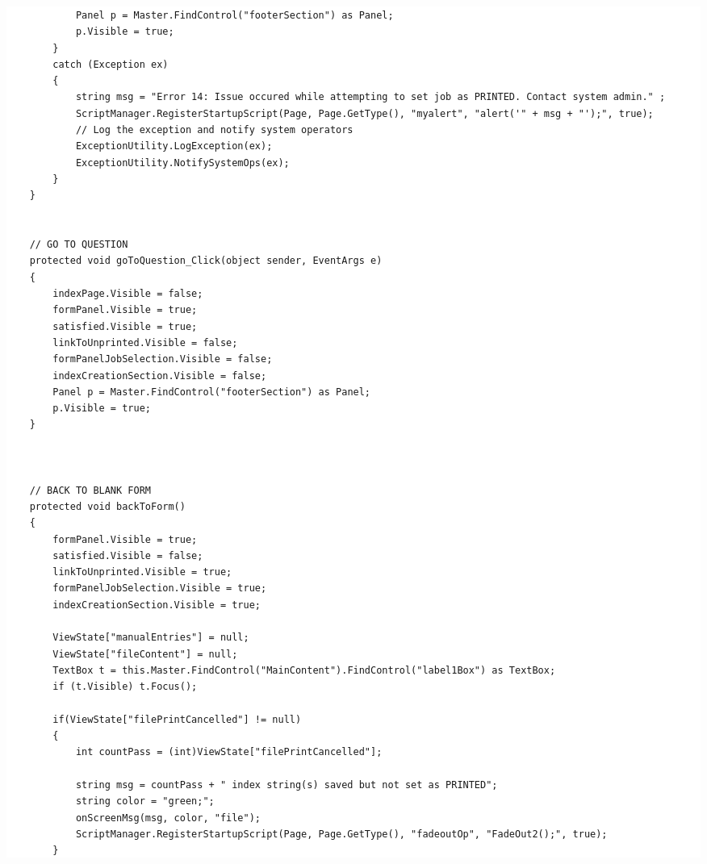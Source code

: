                 Panel p = Master.FindControl("footerSection") as Panel;
                p.Visible = true;
            }
            catch (Exception ex)
            {
                string msg = "Error 14: Issue occured while attempting to set job as PRINTED. Contact system admin." ;
                ScriptManager.RegisterStartupScript(Page, Page.GetType(), "myalert", "alert('" + msg + "');", true);
                // Log the exception and notify system operators
                ExceptionUtility.LogException(ex);
                ExceptionUtility.NotifySystemOps(ex);
            }
        }


        // GO TO QUESTION
        protected void goToQuestion_Click(object sender, EventArgs e)
        {
            indexPage.Visible = false;
            formPanel.Visible = true;
            satisfied.Visible = true;
            linkToUnprinted.Visible = false;
            formPanelJobSelection.Visible = false;
            indexCreationSection.Visible = false;
            Panel p = Master.FindControl("footerSection") as Panel;
            p.Visible = true;
        }



        // BACK TO BLANK FORM
        protected void backToForm()
        {
            formPanel.Visible = true;
            satisfied.Visible = false;
            linkToUnprinted.Visible = true;
            formPanelJobSelection.Visible = true;
            indexCreationSection.Visible = true;
            
            ViewState["manualEntries"] = null;
            ViewState["fileContent"] = null;
            TextBox t = this.Master.FindControl("MainContent").FindControl("label1Box") as TextBox;
            if (t.Visible) t.Focus();

            if(ViewState["filePrintCancelled"] != null)
            {
                int countPass = (int)ViewState["filePrintCancelled"];

                string msg = countPass + " index string(s) saved but not set as PRINTED";
                string color = "green;";
                onScreenMsg(msg, color, "file");
                ScriptManager.RegisterStartupScript(Page, Page.GetType(), "fadeoutOp", "FadeOut2();", true);
            }
